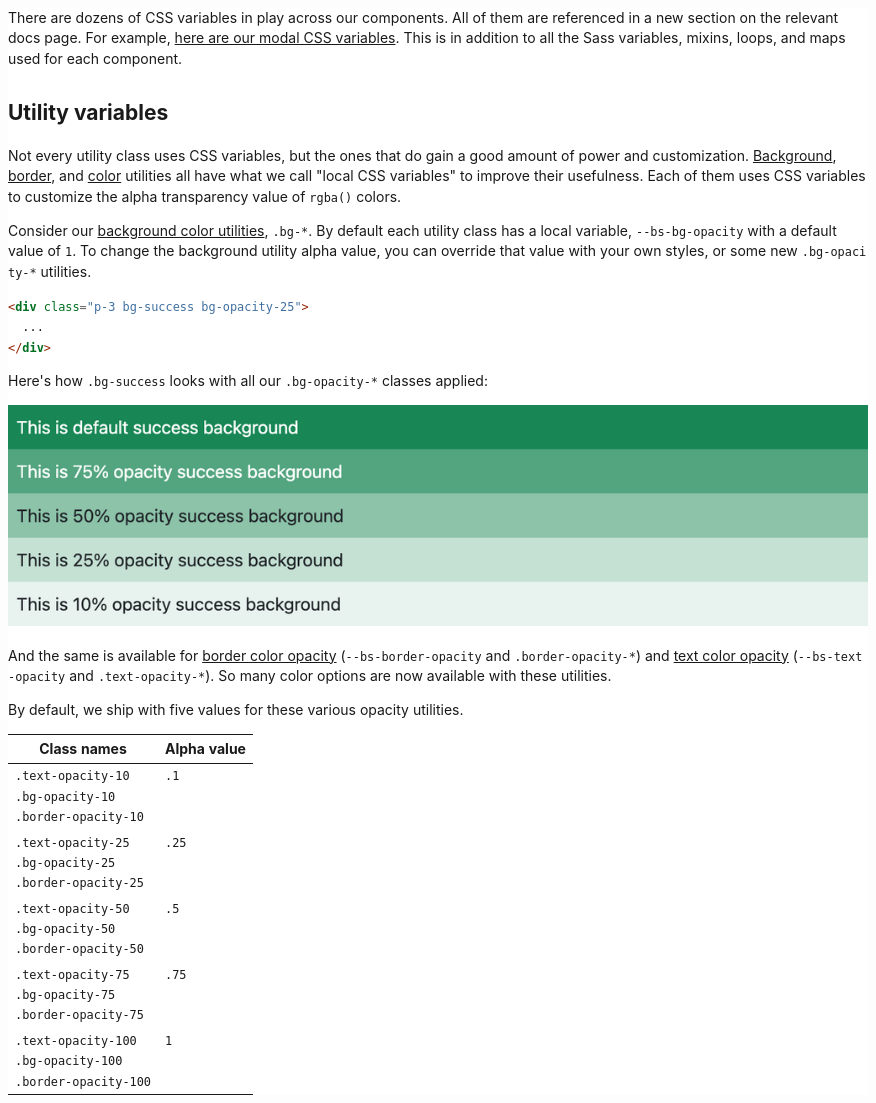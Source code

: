 There are dozens of CSS variables in play across our components. All of them are referenced in a new section on the relevant docs page. For example, [here are our modal CSS variables](https://getbootstrap.com/docs/5.2/components/modal/#variables). This is in addition to all the Sass variables, mixins, loops, and maps used for each component.

## Utility variables

Not every utility class uses CSS variables, but the ones that do gain a good amount of power and customization. [Background](https://getbootstrap.com/docs/5.2/utilities/background/), [border](https://getbootstrap.com/docs/5.2/utilities/borders/), and [color](https://getbootstrap.com/docs/5.2/utilities/colors/) utilities all have what we call "local CSS variables" to improve their usefulness. Each of them uses CSS variables to customize the alpha transparency value of `rgba()` colors.

Consider our [background color utilities](https://getbootstrap.com/docs/5.2/utilities/background/), `.bg-*`. By default each utility class has a local variable, `--bs-bg-opacity` with a default value of `1`. To change the background utility alpha value, you can override that value with your own styles, or some new `.bg-opacity-*` utilities.

```html
<div class="p-3 bg-success bg-opacity-25">
  ...
</div>
```

Here's how `.bg-success` looks with all our `.bg-opacity-*` classes applied:

![Background opacity examples](/assets/img/2022/05/bg-opacity.png)

And the same is available for [border color opacity](https://getbootstrap.com/docs/5.2/utilities/borders/#opacity) (`--bs-border-opacity` and `.border-opacity-*`) and [text color opacity](https://getbootstrap.com/docs/5.2/utilities/colors/#opacity) (`--bs-text-opacity` and `.text-opacity-*`). So many color options are now available with these utilities.

By default, we ship with five values for these various opacity utilities.

| Class names | Alpha value |
| --- | --- |
| `.text-opacity-10`<br> `.bg-opacity-10`<br> `.border-opacity-10` | `.1` |
| `.text-opacity-25`<br> `.bg-opacity-25`<br> `.border-opacity-25` | `.25` |
| `.text-opacity-50`<br> `.bg-opacity-50`<br> `.border-opacity-50` | `.5` |
| `.text-opacity-75`<br> `.bg-opacity-75`<br> `.border-opacity-75` | `.75` |
| `.text-opacity-100`<br> `.bg-opacity-100`<br> `.border-opacity-100` | `1` |
